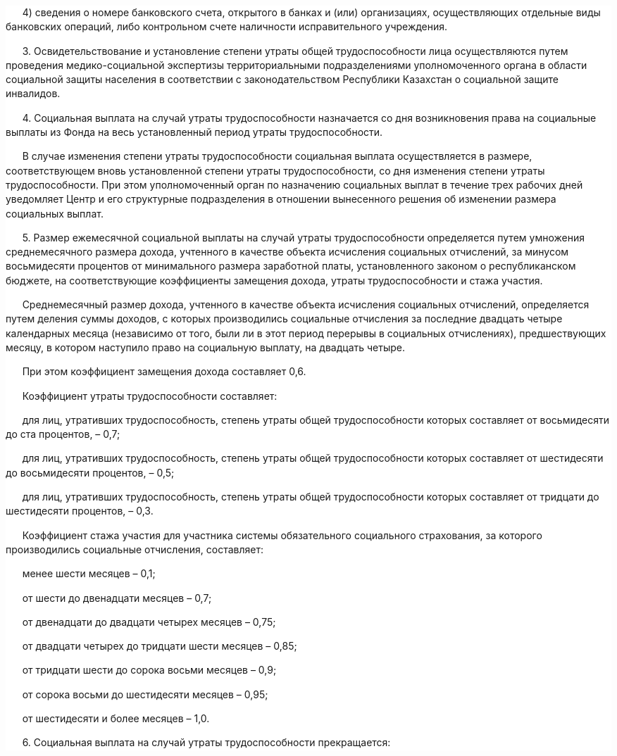       4) сведения о номере банковского счета, открытого в банках и (или) организациях, осуществляющих отдельные виды банковских операций, либо контрольном счете наличности исправительного учреждения.

      3. Освидетельствование и установление степени утраты общей трудоспособности лица осуществляются путем проведения медико-социальной экспертизы территориальными подразделениями уполномоченного органа в области социальной защиты населения в соответствии с законодательством Республики Казахстан о социальной защите инвалидов.

      4. Социальная выплата на случай утраты трудоспособности назначается со дня возникновения права на социальные выплаты из Фонда на весь установленный период утраты трудоспособности.

      В случае изменения степени утраты трудоспособности социальная выплата осуществляется в размере, соответствующем вновь установленной степени утраты трудоспособности, со дня изменения степени утраты трудоспособности. При этом уполномоченный орган по назначению социальных выплат в течение трех рабочих дней уведомляет Центр и его структурные подразделения в отношении вынесенного решения об изменении размера социальных выплат.

      5. Размер ежемесячной социальной выплаты на случай утраты трудоспособности определяется путем умножения среднемесячного размера дохода, учтенного в качестве объекта исчисления социальных отчислений, за минусом восьмидесяти процентов от минимального размера заработной платы, установленного законом о республиканском бюджете, на соответствующие коэффициенты замещения дохода, утраты трудоспособности и стажа участия.

      Среднемесячный размер дохода, учтенного в качестве объекта исчисления социальных отчислений, определяется путем деления суммы доходов, с которых производились социальные отчисления за последние двадцать четыре календарных месяца (независимо от того, были ли в этот период перерывы в социальных отчислениях), предшествующих месяцу, в котором наступило право на социальную выплату, на двадцать четыре.

      При этом коэффициент замещения дохода составляет 0,6.

      Коэффициент утраты трудоспособности составляет:

      для лиц, утративших трудоспособность, степень утраты общей трудоспособности которых составляет от восьмидесяти до ста процентов, – 0,7;

      для лиц, утративших трудоспособность, степень утраты общей трудоспособности которых составляет от шестидесяти до восьмидесяти процентов, – 0,5;

      для лиц, утративших трудоспособность, степень утраты общей трудоспособности которых составляет от тридцати до шестидесяти процентов, – 0,3.

      Коэффициент стажа участия для участника системы обязательного социального страхования, за которого производились социальные отчисления, составляет:

      менее шести месяцев – 0,1;

      от шести до двенадцати месяцев – 0,7;

      от двенадцати до двадцати четырех месяцев – 0,75;

      от двадцати четырех до тридцати шести месяцев – 0,85;

      от тридцати шести до сорока восьми месяцев – 0,9;

      от сорока восьми до шестидесяти месяцев – 0,95;

      от шестидесяти и более месяцев – 1,0.

      6. Социальная выплата на случай утраты трудоспособности прекращается:
